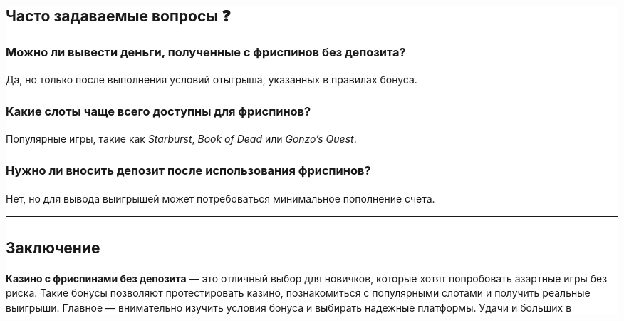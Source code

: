 
## Часто задаваемые вопросы ❓

### Можно ли вывести деньги, полученные с фриспинов без депозита?  
Да, но только после выполнения условий отыгрыша, указанных в правилах бонуса.

### Какие слоты чаще всего доступны для фриспинов?  
Популярные игры, такие как *Starburst*, *Book of Dead* или *Gonzo’s Quest*.

### Нужно ли вносить депозит после использования фриспинов?  
Нет, но для вывода выигрышей может потребоваться минимальное пополнение счета.

---

## Заключение

**Казино с фриспинами без депозита** — это отличный выбор для новичков, которые хотят попробовать азартные игры без риска. Такие бонусы позволяют протестировать казино, познакомиться с популярными слотами и получить реальные выигрыши. Главное — внимательно изучить условия бонуса и выбирать надежные платформы. Удачи и больших в
